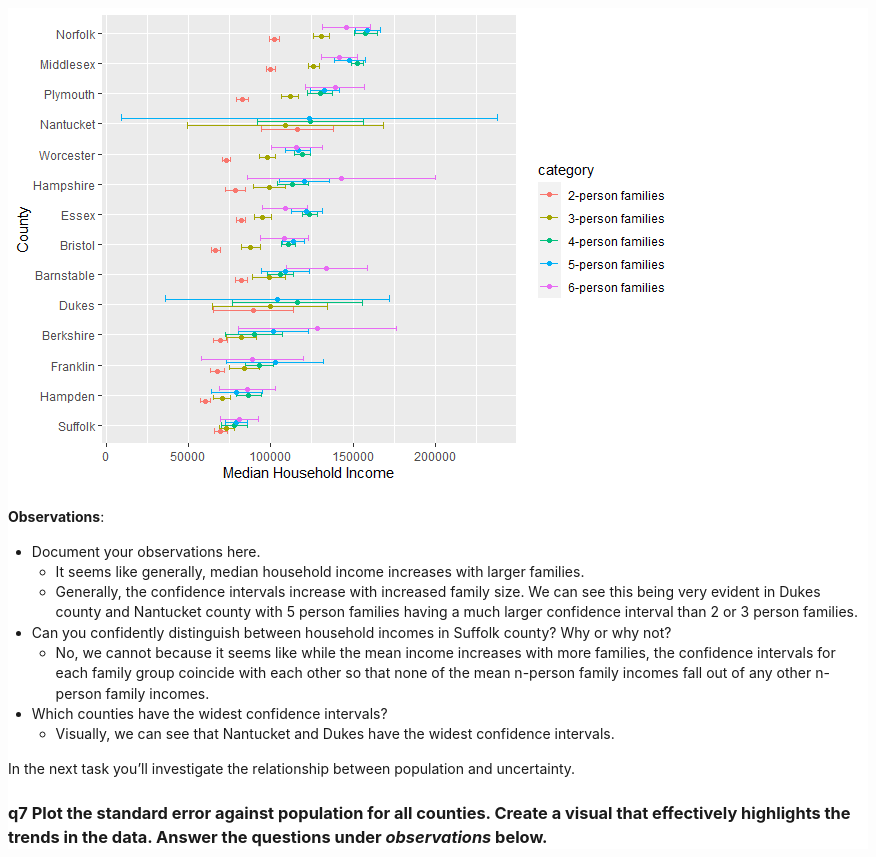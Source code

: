 ![](c09-income-assignment_files/figure-gfm/q6-task-1.png)

**Observations**:

- Document your observations here.
  - It seems like generally, median household income increases with
    larger families.
  - Generally, the confidence intervals increase with increased family
    size. We can see this being very evident in Dukes county and
    Nantucket county with 5 person families having a much larger
    confidence interval than 2 or 3 person families.
- Can you confidently distinguish between household incomes in Suffolk
  county? Why or why not?
  - No, we cannot because it seems like while the mean income increases
    with more families, the confidence intervals for each family group
    coincide with each other so that none of the mean n-person family
    incomes fall out of any other n-person family incomes.
- Which counties have the widest confidence intervals?
  - Visually, we can see that Nantucket and Dukes have the widest
    confidence intervals.

In the next task you’ll investigate the relationship between population
and uncertainty.

### **q7** Plot the standard error against population for all counties. Create a visual that effectively highlights the trends in the data. Answer the questions under *observations* below.
